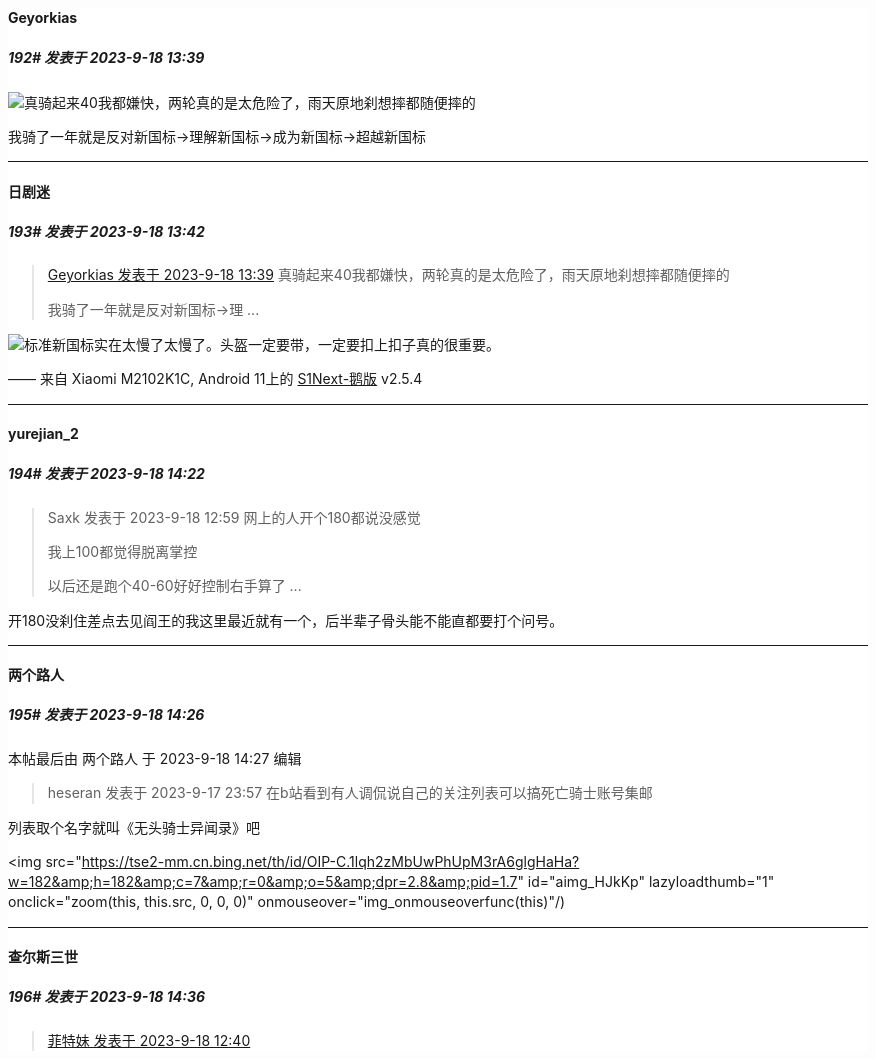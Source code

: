 ####  Geyorkias  
##### 192#       发表于 2023-9-18 13:39

<img src="https://static.saraba1st.com/image/smiley/face2017/009.gif" referrerpolicy="no-referrer">真骑起来40我都嫌快，两轮真的是太危险了，雨天原地刹想摔都随便摔的

我骑了一年就是反对新国标-&gt;理解新国标-&gt;成为新国标-&gt;超越新国标

*****

####  日剧迷  
##### 193#       发表于 2023-9-18 13:42

<blockquote><a href="httphttps://bbs.saraba1st.com/2b/forum.php?mod=redirect&amp;goto=findpost&amp;pid=62445944&amp;ptid=2153186" target="_blank">Geyorkias 发表于 2023-9-18 13:39</a>
真骑起来40我都嫌快，两轮真的是太危险了，雨天原地刹想摔都随便摔的

我骑了一年就是反对新国标-&gt;理 ...</blockquote>
<img src="https://static.saraba1st.com/image/smiley/face2017/044.png" referrerpolicy="no-referrer">标准新国标实在太慢了太慢了。头盔一定要带，一定要扣上扣子真的很重要。

—— 来自 Xiaomi M2102K1C, Android 11上的 [S1Next-鹅版](https://github.com/ykrank/S1-Next/releases) v2.5.4


*****

####  yurejian_2  
##### 194#       发表于 2023-9-18 14:22

<blockquote>Saxk 发表于 2023-9-18 12:59
网上的人开个180都说没感觉

我上100都觉得脱离掌控

以后还是跑个40-60好好控制右手算了 ...</blockquote>
开180没刹住差点去见阎王的我这里最近就有一个，后半辈子骨头能不能直都要打个问号。


*****

####  两个路人  
##### 195#       发表于 2023-9-18 14:26

 本帖最后由 两个路人 于 2023-9-18 14:27 编辑 
<blockquote>heseran 发表于 2023-9-17 23:57
在b站看到有人调侃说自己的关注列表可以搞死亡骑士账号集邮</blockquote>
列表取个名字就叫《无头骑士异闻录》吧

<img src="https://tse2-mm.cn.bing.net/th/id/OIP-C.1lqh2zMbUwPhUpM3rA6glgHaHa?w=182&amp;h=182&amp;c=7&amp;r=0&amp;o=5&amp;dpr=2.8&amp;pid=1.7" id="aimg_HJkKp" lazyloadthumb="1" onclick="zoom(this, this.src, 0, 0, 0)" onmouseover="img_onmouseoverfunc(this)"/)


*****

####  查尔斯三世  
##### 196#       发表于 2023-9-18 14:36

<blockquote><a href="httphttps://bbs.saraba1st.com/2b/forum.php?mod=redirect&amp;goto=findpost&amp;pid=62445245&amp;ptid=2153186" target="_blank">菲特妹 发表于 2023-9-18 12:40</a>

